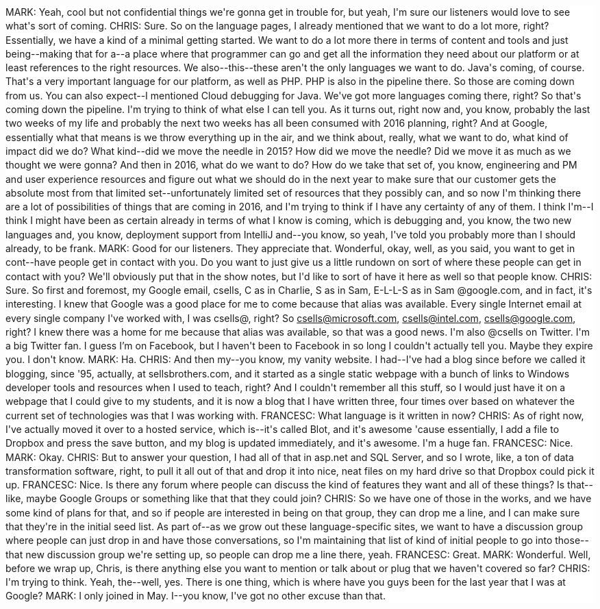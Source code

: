 MARK: Yeah, cool but not confidential things we're gonna get in trouble for, but yeah, I'm sure our listeners would love to see what's sort of coming.
CHRIS: Sure. So on the language pages, I already mentioned that we want to do a lot more, right? Essentially, we have a kind of a minimal getting started. We want to do a lot more there in terms of content and tools and just being--making that for a--a place where that programmer can go and get all the information they need about our platform or at least references to the right resources. We also--this--these aren't the only languages we want to do. Java's coming, of course. That's a very important language for our platform, as well as PHP. PHP is also in the pipeline there. So those are coming down from us. You can also expect--I mentioned Cloud debugging for Java. We've got more languages coming there, right? So that's coming down the pipeline. I'm trying to think of what else I can tell you. As it turns out, right now and, you know, probably the last two weeks of my life and probably the next two weeks has all been consumed with 2016 planning, right? And at Google, essentially what that means is we throw everything up in the air, and we think about, really, what we want to do, what kind of impact did we do? What kind--did we move the needle in 2015? How did we move the needle? Did we move it as much as we thought we were gonna? And then in 2016, what do we want to do? How do we take that set of, you know, engineering and PM and user experience resources and figure out what we should do in the next year to make sure that our customer gets the absolute most from that limited set--unfortunately limited set of resources that they possibly can, and so now I'm thinking there are a lot of possibilities of things that are coming in 2016, and I'm trying to think if I have any certainty of any of them. I think I'm--I think I might have been as certain already in terms of what I know is coming, which is debugging and, you know, the two new languages and, you know, deployment support from IntelliJ and--you know, so yeah, I've told you probably more than I should already, to be frank.
MARK: Good for our listeners. They appreciate that. Wonderful, okay, well, as you said, you want to get in cont--have people get in contact with you. Do you want to just give us a little rundown on sort of where these people can get in contact with you? We'll obviously put that in the show notes, but I'd like to sort of have it here as well so that people know.
CHRIS: Sure. So first and foremost, my Google email, csells, C as in Charlie, S as in Sam, E-L-L-S as in Sam @google.com, and in fact, it's interesting. I knew that Google was a good place for me to come because that alias was available. Every single Internet email at every single company I've worked with, I was csells@, right? So csells@microsoft.com, csells@intel.com, csells@google.com, right? I knew there was a home for me because that alias was available, so that was  a good news. I'm also @csells on Twitter. I'm a big Twitter fan. I guess I’m on Facebook, but I haven't been to Facebook in so long I couldn't actually tell you. Maybe they expire you. I don't know.
MARK: Ha.
CHRIS: And then my--you know, my vanity website. I had--I've had a blog since before we called it blogging, since '95, actually, at sellsbrothers.com, and it started as a single static webpage with a bunch of links to Windows developer tools and resources when I used to teach, right? And I couldn't remember all this stuff, so I would just have it on a webpage that I could give to my students, and it is now a blog that I have written three, four times over based on whatever the current set of technologies was that I was working with.
FRANCESC: What language is it written in now?
CHRIS: As of right now, I've actually moved it over to a hosted service, which is--it's called Blot, and it's awesome 'cause essentially, I add a file to Dropbox and press the save button, and my blog is updated immediately, and it's awesome. I'm a huge fan.
FRANCESC: Nice.
MARK: Okay.
CHRIS: But to answer your question, I had all of that in asp.net and SQL Server, and so I wrote, like, a ton of data transformation software, right, to pull it all out of that and drop it into nice, neat files on my hard drive so that Dropbox could pick it up.
FRANCESC: Nice. Is there any forum where people can discuss the kind of features they want and all of these things? Is that--like, maybe Google Groups or something like that that they could join?
CHRIS: So we have one of those in the works, and we have some kind of plans for that, and so if people are interested in being on that group, they can drop me a line, and I can make sure that they're in the initial seed list. As part of--as we grow out these language-specific sites, we want to have a discussion group where people can just drop in and have those conversations, so I'm maintaining that list of kind of initial people to go into those--that new discussion group we're setting up, so people can drop me a line there, yeah.
FRANCESC: Great.
MARK: Wonderful. Well, before we wrap up, Chris, is there anything else you want to mention or talk about or plug that we haven't covered so far?
CHRIS: I'm trying to think. Yeah, the--well, yes. There is one thing, which is where have you guys been for the last year that I was at Google?
MARK: I only joined in May. I--you know, I've got no other excuse than that.
